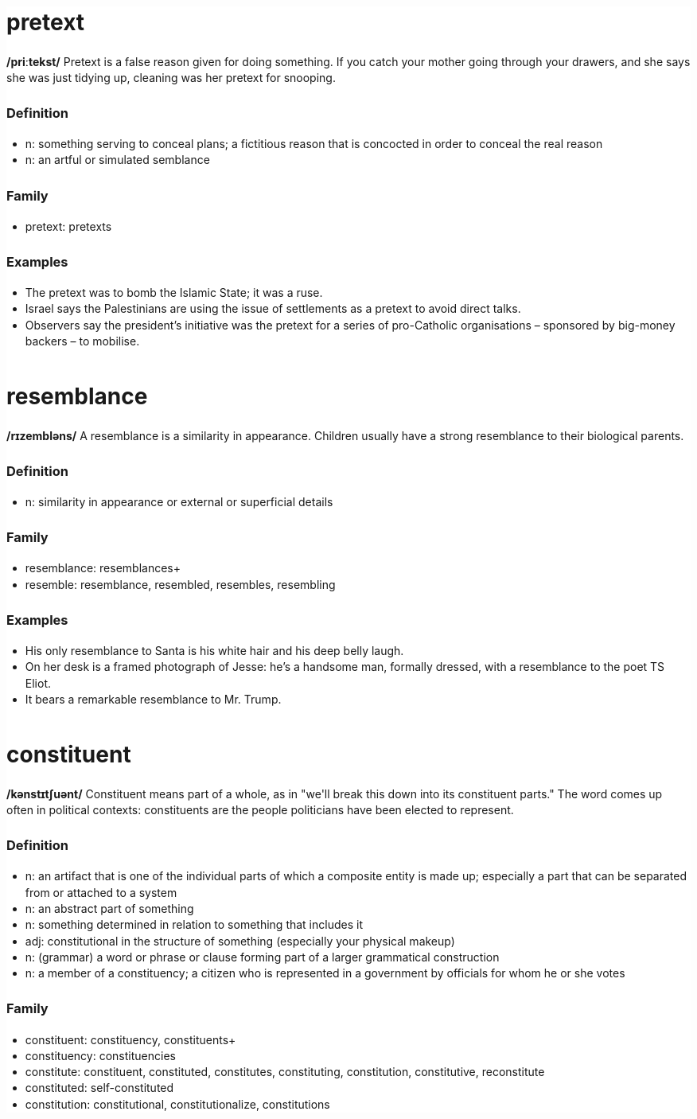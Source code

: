 # pretext
**/priːtekst/**
Pretext is a false reason given for doing something. If you catch your mother going through your drawers, and she says she was just tidying up, cleaning was her pretext for snooping.
### Definition
- n: something serving to conceal plans; a fictitious reason that is concocted in order to conceal the real reason
- n: an artful or simulated semblance
### Family
- pretext: pretexts
### Examples
- The pretext was to bomb the Islamic State; it was a ruse.
- Israel says the Palestinians are using the issue of settlements as a pretext to avoid direct talks.
- Observers say the president’s initiative was the pretext for a series of pro-Catholic organisations – sponsored by big-money backers – to mobilise.

# resemblance
**/rɪzembləns/**
A resemblance is a similarity in appearance. Children usually have a strong resemblance to their biological parents.
### Definition
- n: similarity in appearance or external or superficial details
### Family
- resemblance: resemblances+
- resemble: resemblance, resembled, resembles, resembling
### Examples
- His only resemblance to Santa is his white hair and his deep belly laugh.
- On her desk is a framed photograph of Jesse: he’s a handsome man, formally dressed, with a resemblance to the poet TS Eliot.
- It bears a remarkable resemblance to Mr. Trump.

# constituent
**/kənstɪtʃuənt/**
Constituent means part of a whole, as in "we'll break this down into its constituent parts." The word comes up often in political contexts: constituents are the people politicians have been elected to represent.
### Definition
- n: an artifact that is one of the individual parts of which a composite entity is made up; especially a part that can be separated from or attached to a system
- n: an abstract part of something
- n: something determined in relation to something that includes it
- adj: constitutional in the structure of something (especially your physical makeup)
- n: (grammar) a word or phrase or clause forming part of a larger grammatical construction
- n: a member of a constituency; a citizen who is represented in a government by officials for whom he or she votes
### Family
- constituent: constituency, constituents+
- constituency: constituencies
- constitute: constituent, constituted, constitutes, constituting, constitution, constitutive, reconstitute
- constituted: self-constituted
- constitution: constitutional, constitutionalize, constitutions